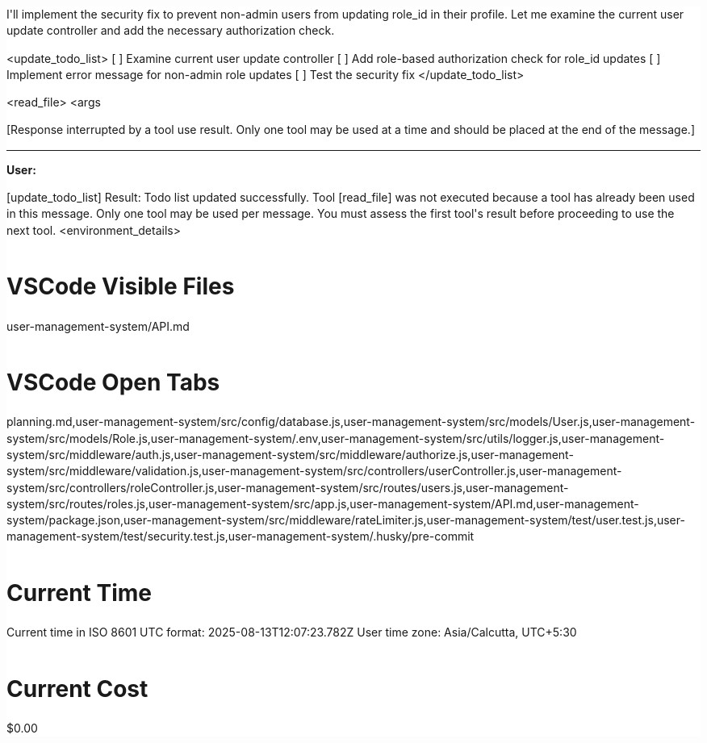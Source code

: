 I'll implement the security fix to prevent non-admin users from updating role_id in their profile. Let me examine the current user update controller and add the necessary authorization check.

<update_todo_list>
<todos>
[ ] Examine current user update controller
[ ] Add role-based authorization check for role_id updates
[ ] Implement error message for non-admin role updates
[ ] Test the security fix
</todos>
</update_todo_list>

<read_file>
<args

[Response interrupted by a tool use result. Only one tool may be used at a time and should be placed at the end of the message.]

---

**User:**

[update_todo_list] Result:
Todo list updated successfully.
Tool [read_file] was not executed because a tool has already been used in this message. Only one tool may be used per message. You must assess the first tool's result before proceeding to use the next tool.
<environment_details>
# VSCode Visible Files
user-management-system/API.md

# VSCode Open Tabs
planning.md,user-management-system/src/config/database.js,user-management-system/src/models/User.js,user-management-system/src/models/Role.js,user-management-system/.env,user-management-system/src/utils/logger.js,user-management-system/src/middleware/auth.js,user-management-system/src/middleware/authorize.js,user-management-system/src/middleware/validation.js,user-management-system/src/controllers/userController.js,user-management-system/src/controllers/roleController.js,user-management-system/src/routes/users.js,user-management-system/src/routes/roles.js,user-management-system/src/app.js,user-management-system/API.md,user-management-system/package.json,user-management-system/src/middleware/rateLimiter.js,user-management-system/test/user.test.js,user-management-system/test/security.test.js,user-management-system/.husky/pre-commit

# Current Time
Current time in ISO 8601 UTC format: 2025-08-13T12:07:23.782Z
User time zone: Asia/Calcutta, UTC+5:30

# Current Cost
$0.00
